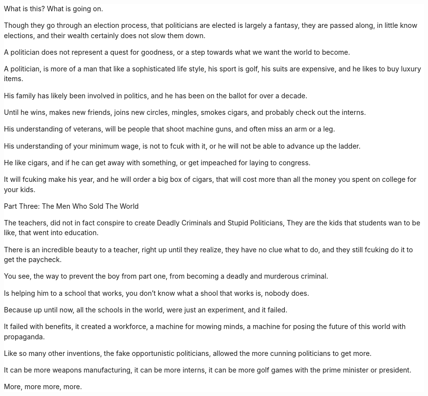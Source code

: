 What is this?
What is going on.

Though they go through an election process, that politicians are elected is largely a fantasy,
they are passed along, in little know elections, and their wealth certainly does not slow them down.

A politician does not represent a quest for goodness,
or a step towards what we want the world to become.

A politician, is more of a man that like a sophisticated life style,
his sport is golf, his suits are expensive, and he likes to buy luxury items.

His family has likely been involved in politics,
and he has been on the ballot for over a decade.

Until he wins, makes new friends, joins new circles,
mingles, smokes cigars, and probably check out the interns.

His understanding of veterans, will be people that shoot machine guns,
and often miss an arm or a leg.

His understanding of your minimum wage,
is not to fcuk with it, or he will not be able to advance up the ladder.

He like cigars, and if he can get away with something,
or get impeached for laying to congress.

It will fcuking make his year,
and he will order a big box of cigars, that will cost more than all the money you spent on college for your kids.

Part Three: The Men Who Sold The World

The teachers, did not in fact conspire to create Deadly Criminals and Stupid Politicians,
They are the kids that students wan to be like, that went into education.

There is an incredible beauty to a teacher,
right up until they realize, they have no clue what to do, and they still fcuking do it to get the paycheck.

You see, the way to prevent the boy from part one,
from becoming a deadly and murderous criminal.

Is helping him to a school that works,
you don’t know what a shool that works is, nobody does.

Because up until now, all the schools in the world, were just an experiment,
and it failed.

It failed with benefits, it created a workforce, a machine for mowing minds,
a machine for posing the future of this world with propaganda.

Like so many other inventions,
the fake opportunistic politicians, allowed the more cunning politicians to get more.

It can be more weapons manufacturing, it can be more interns,
it can be more golf games with the prime minister or president.

More, more more,
more.
